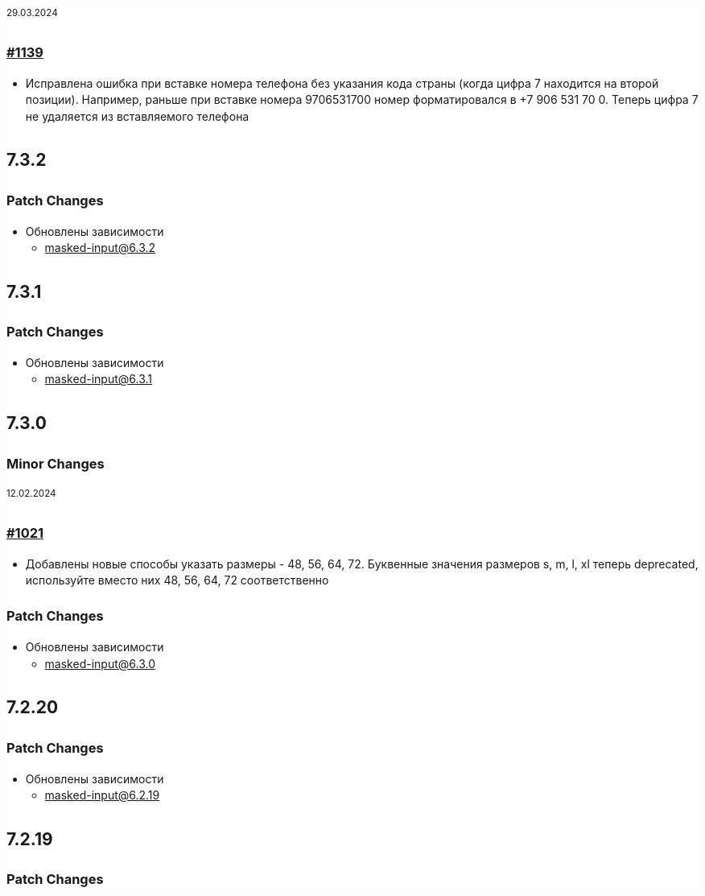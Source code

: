 <sup><time>29.03.2024</time></sup>

### [#1139](https://github.com/core-ds/core-components/pull/1139)

-   Исправлена ошибка при вставке номера телефона без указания кода страны (когда цифра 7 находится на второй позиции). Например, раньше при вставке номера 9706531700 номер форматировался в +7 906 531 70 0. Теперь цифра 7 не удаляется из вставляемого телефона

## 7.3.2

### Patch Changes

-   Обновлены зависимости
    -   masked-input@6.3.2

## 7.3.1

### Patch Changes

-   Обновлены зависимости
    -   masked-input@6.3.1

## 7.3.0

### Minor Changes

<sup><time>12.02.2024</time></sup>

### [#1021](https://github.com/core-ds/core-components/pull/1021)

-   Добавлены новые способы указать размеры - 48, 56, 64, 72. Буквенные значения размеров s, m, l, xl теперь deprecated, используйте вместо них 48, 56, 64, 72 соответственно

### Patch Changes

-   Обновлены зависимости
    -   masked-input@6.3.0

## 7.2.20

### Patch Changes

-   Обновлены зависимости
    -   masked-input@6.2.19

## 7.2.19

### Patch Changes
